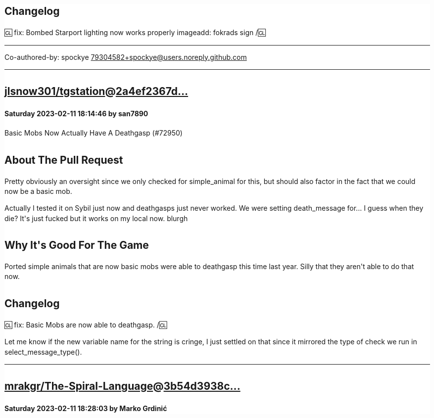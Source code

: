 
## Changelog

:cl:
fix: Bombed Starport lighting now works properly
imageadd: fokrads sign
/:cl:




---------

Co-authored-by: spockye <79304582+spockye@users.noreply.github.com>

---
## [jlsnow301/tgstation](https://github.com/jlsnow301/tgstation)@[2a4ef2367d...](https://github.com/jlsnow301/tgstation/commit/2a4ef2367dd7db73ba0adfdc300a5093678b7746)
#### Saturday 2023-02-11 18:14:46 by san7890

Basic Mobs Now Actually Have A Deathgasp (#72950)

## About The Pull Request

Pretty obviously an oversight since we only checked for simple_animal
for this, but should also factor in the fact that we could now be a
basic mob.

Actually I tested it on Sybil just now and deathgasps just never worked.
We were setting death_message for... I guess when they die? It's just
fucked but it works on my local now. blurgh
## Why It's Good For The Game

Ported simple animals that are now basic mobs were able to deathgasp
this time last year. Silly that they aren't able to do that now.
## Changelog
:cl:
fix: Basic Mobs are now able to deathgasp.
/:cl:

Let me know if the new variable name for the string is cringe, I just
settled on that since it mirrored the type of check we run in
select_message_type().

---
## [mrakgr/The-Spiral-Language](https://github.com/mrakgr/The-Spiral-Language)@[3b54d3938c...](https://github.com/mrakgr/The-Spiral-Language/commit/3b54d3938c9fc7697384c68aab94bad14fe8c05d)
#### Saturday 2023-02-11 18:28:03 by Marko Grdinić
